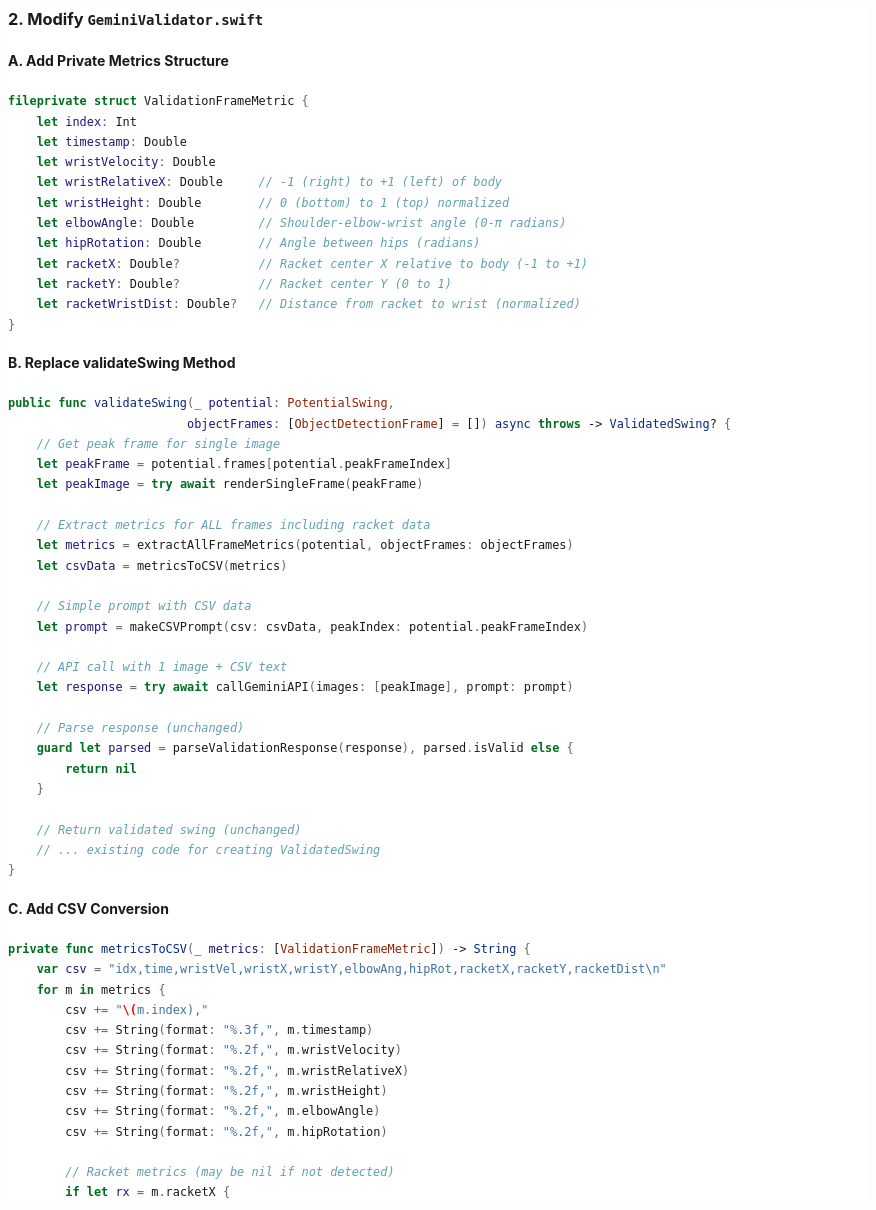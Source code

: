 ### 2. Modify `GeminiValidator.swift`

#### A. Add Private Metrics Structure

```swift
fileprivate struct ValidationFrameMetric {
    let index: Int
    let timestamp: Double
    let wristVelocity: Double
    let wristRelativeX: Double     // -1 (right) to +1 (left) of body
    let wristHeight: Double        // 0 (bottom) to 1 (top) normalized
    let elbowAngle: Double         // Shoulder-elbow-wrist angle (0-π radians)
    let hipRotation: Double        // Angle between hips (radians)
    let racketX: Double?           // Racket center X relative to body (-1 to +1)
    let racketY: Double?           // Racket center Y (0 to 1)
    let racketWristDist: Double?   // Distance from racket to wrist (normalized)
}
```

#### B. Replace validateSwing Method

```swift
public func validateSwing(_ potential: PotentialSwing,
                         objectFrames: [ObjectDetectionFrame] = []) async throws -> ValidatedSwing? {
    // Get peak frame for single image
    let peakFrame = potential.frames[potential.peakFrameIndex]
    let peakImage = try await renderSingleFrame(peakFrame)
    
    // Extract metrics for ALL frames including racket data
    let metrics = extractAllFrameMetrics(potential, objectFrames: objectFrames)
    let csvData = metricsToCSV(metrics)
    
    // Simple prompt with CSV data
    let prompt = makeCSVPrompt(csv: csvData, peakIndex: potential.peakFrameIndex)
    
    // API call with 1 image + CSV text
    let response = try await callGeminiAPI(images: [peakImage], prompt: prompt)
    
    // Parse response (unchanged)
    guard let parsed = parseValidationResponse(response), parsed.isValid else {
        return nil
    }
    
    // Return validated swing (unchanged)
    // ... existing code for creating ValidatedSwing
}
```

#### C. Add CSV Conversion

```swift
private func metricsToCSV(_ metrics: [ValidationFrameMetric]) -> String {
    var csv = "idx,time,wristVel,wristX,wristY,elbowAng,hipRot,racketX,racketY,racketDist\n"
    for m in metrics {
        csv += "\(m.index),"
        csv += String(format: "%.3f,", m.timestamp)
        csv += String(format: "%.2f,", m.wristVelocity)
        csv += String(format: "%.2f,", m.wristRelativeX)
        csv += String(format: "%.2f,", m.wristHeight)
        csv += String(format: "%.2f,", m.elbowAngle)
        csv += String(format: "%.2f,", m.hipRotation)
        
        // Racket metrics (may be nil if not detected)
        if let rx = m.racketX {
```